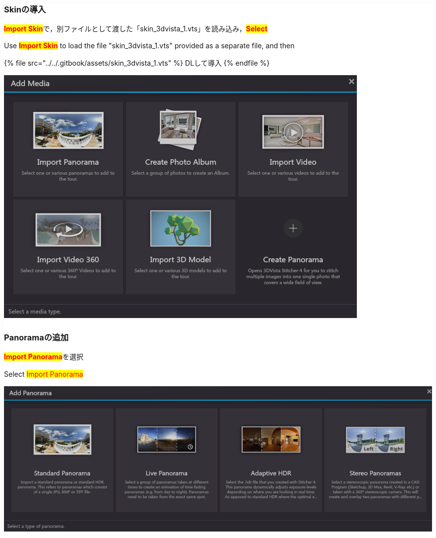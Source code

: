 ### **Skinの導入**

<mark style="color:red;">**Import Skin**</mark>で，別ファイルとして渡した「skin\_3dvista\_1.vts」を読み込み，<mark style="color:red;">**Select**</mark>

Use <mark style="color:red;">**Import Skin**</mark> to load the file "skin\_3dvista\_1.vts" provided as a separate file, and then

{% file src="../../.gitbook/assets/skin_3dvista_1.vts" %}
DLして導入
{% endfile %}

![](../../.gitbook/assets/2.png)

### **Panoramaの追加**

<mark style="color:red;">**Import Panorama**</mark>を選択

Select <mark style="color:red;">Import Panorama</mark>

![](../../.gitbook/assets/3.png)
